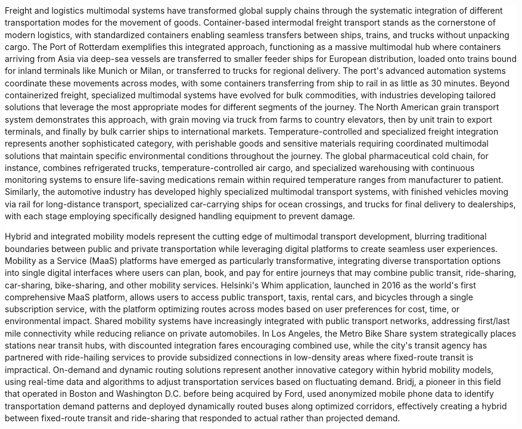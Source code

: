 Freight and logistics multimodal systems have transformed global supply chains through the systematic integration of different transportation modes for the movement of goods. Container-based intermodal freight transport stands as the cornerstone of modern logistics, with standardized containers enabling seamless transfers between ships, trains, and trucks without unpacking cargo. The Port of Rotterdam exemplifies this integrated approach, functioning as a massive multimodal hub where containers arriving from Asia via deep-sea vessels are transferred to smaller feeder ships for European distribution, loaded onto trains bound for inland terminals like Munich or Milan, or transferred to trucks for regional delivery. The port's advanced automation systems coordinate these movements across modes, with some containers transferring from ship to rail in as little as 30 minutes. Beyond containerized freight, specialized multimodal systems have evolved for bulk commodities, with industries developing tailored solutions that leverage the most appropriate modes for different segments of the journey. The North American grain transport system demonstrates this approach, with grain moving via truck from farms to country elevators, then by unit train to export terminals, and finally by bulk carrier ships to international markets. Temperature-controlled and specialized freight integration represents another sophisticated category, with perishable goods and sensitive materials requiring coordinated multimodal solutions that maintain specific environmental conditions throughout the journey. The global pharmaceutical cold chain, for instance, combines refrigerated trucks, temperature-controlled air cargo, and specialized warehousing with continuous monitoring systems to ensure life-saving medications remain within required temperature ranges from manufacturer to patient. Similarly, the automotive industry has developed highly specialized multimodal transport systems, with finished vehicles moving via rail for long-distance transport, specialized car-carrying ships for ocean crossings, and trucks for final delivery to dealerships, with each stage employing specifically designed handling equipment to prevent damage.

Hybrid and integrated mobility models represent the cutting edge of multimodal transport development, blurring traditional boundaries between public and private transportation while leveraging digital platforms to create seamless user experiences. Mobility as a Service (MaaS) platforms have emerged as particularly transformative, integrating diverse transportation options into single digital interfaces where users can plan, book, and pay for entire journeys that may combine public transit, ride-sharing, car-sharing, bike-sharing, and other mobility services. Helsinki's Whim application, launched in 2016 as the world's first comprehensive MaaS platform, allows users to access public transport, taxis, rental cars, and bicycles through a single subscription service, with the platform optimizing routes across modes based on user preferences for cost, time, or environmental impact. Shared mobility systems have increasingly integrated with public transport networks, addressing first/last mile connectivity while reducing reliance on private automobiles. In Los Angeles, the Metro Bike Share system strategically places stations near transit hubs, with discounted integration fares encouraging combined use, while the city's transit agency has partnered with ride-hailing services to provide subsidized connections in low-density areas where fixed-route transit is impractical. On-demand and dynamic routing solutions represent another innovative category within hybrid mobility models, using real-time data and algorithms to adjust transportation services based on fluctuating demand. Bridj, a pioneer in this field that operated in Boston and Washington D.C. before being acquired by Ford, used anonymized mobile phone data to identify transportation demand patterns and deployed dynamically routed buses along optimized corridors, effectively creating a hybrid between fixed-route transit and ride-sharing that responded to actual rather than projected demand.
